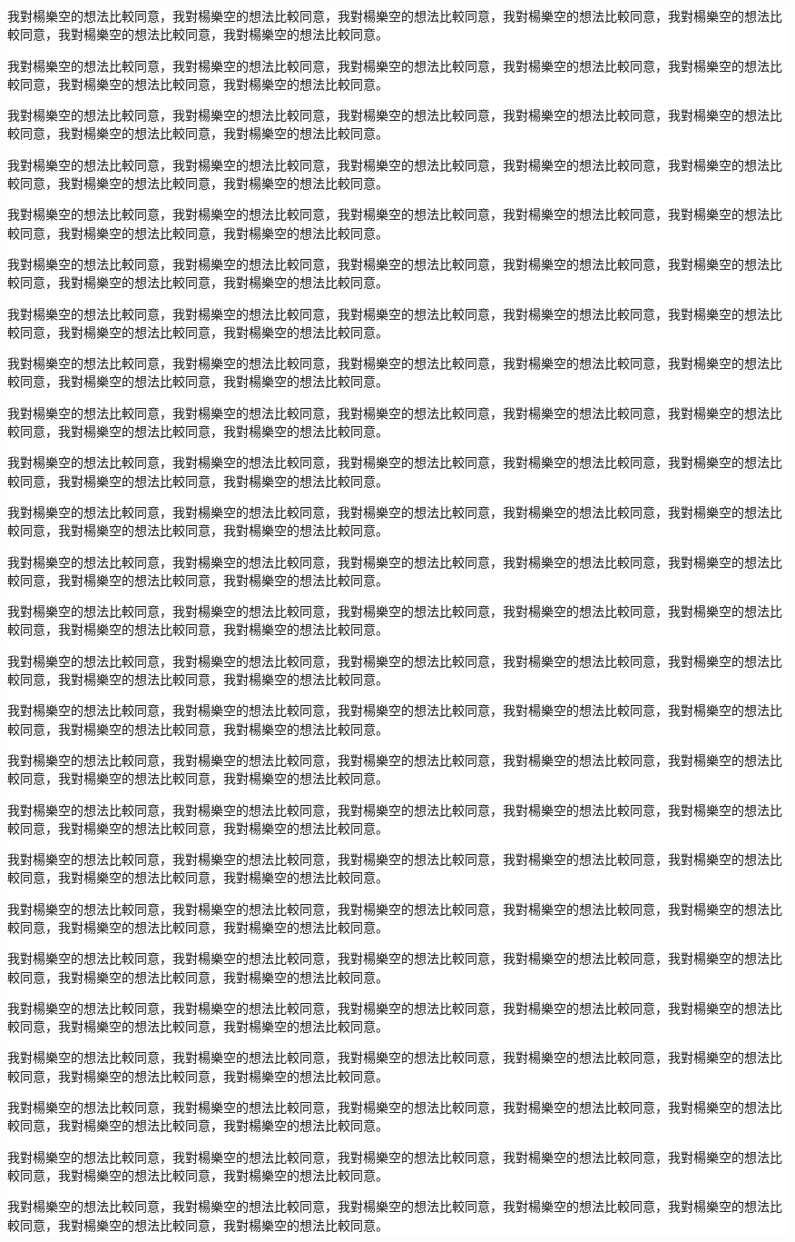 我對楊樂空的想法比較同意，我對楊樂空的想法比較同意，我對楊樂空的想法比較同意，我對楊樂空的想法比較同意，我對楊樂空的想法比較同意，我對楊樂空的想法比較同意，我對楊樂空的想法比較同意。

我對楊樂空的想法比較同意，我對楊樂空的想法比較同意，我對楊樂空的想法比較同意，我對楊樂空的想法比較同意，我對楊樂空的想法比較同意，我對楊樂空的想法比較同意，我對楊樂空的想法比較同意。

我對楊樂空的想法比較同意，我對楊樂空的想法比較同意，我對楊樂空的想法比較同意，我對楊樂空的想法比較同意，我對楊樂空的想法比較同意，我對楊樂空的想法比較同意，我對楊樂空的想法比較同意。

我對楊樂空的想法比較同意，我對楊樂空的想法比較同意，我對楊樂空的想法比較同意，我對楊樂空的想法比較同意，我對楊樂空的想法比較同意，我對楊樂空的想法比較同意，我對楊樂空的想法比較同意。

我對楊樂空的想法比較同意，我對楊樂空的想法比較同意，我對楊樂空的想法比較同意，我對楊樂空的想法比較同意，我對楊樂空的想法比較同意，我對楊樂空的想法比較同意，我對楊樂空的想法比較同意。

我對楊樂空的想法比較同意，我對楊樂空的想法比較同意，我對楊樂空的想法比較同意，我對楊樂空的想法比較同意，我對楊樂空的想法比較同意，我對楊樂空的想法比較同意，我對楊樂空的想法比較同意。

我對楊樂空的想法比較同意，我對楊樂空的想法比較同意，我對楊樂空的想法比較同意，我對楊樂空的想法比較同意，我對楊樂空的想法比較同意，我對楊樂空的想法比較同意，我對楊樂空的想法比較同意。

我對楊樂空的想法比較同意，我對楊樂空的想法比較同意，我對楊樂空的想法比較同意，我對楊樂空的想法比較同意，我對楊樂空的想法比較同意，我對楊樂空的想法比較同意，我對楊樂空的想法比較同意。

我對楊樂空的想法比較同意，我對楊樂空的想法比較同意，我對楊樂空的想法比較同意，我對楊樂空的想法比較同意，我對楊樂空的想法比較同意，我對楊樂空的想法比較同意，我對楊樂空的想法比較同意。

我對楊樂空的想法比較同意，我對楊樂空的想法比較同意，我對楊樂空的想法比較同意，我對楊樂空的想法比較同意，我對楊樂空的想法比較同意，我對楊樂空的想法比較同意，我對楊樂空的想法比較同意。

我對楊樂空的想法比較同意，我對楊樂空的想法比較同意，我對楊樂空的想法比較同意，我對楊樂空的想法比較同意，我對楊樂空的想法比較同意，我對楊樂空的想法比較同意，我對楊樂空的想法比較同意。

我對楊樂空的想法比較同意，我對楊樂空的想法比較同意，我對楊樂空的想法比較同意，我對楊樂空的想法比較同意，我對楊樂空的想法比較同意，我對楊樂空的想法比較同意，我對楊樂空的想法比較同意。

我對楊樂空的想法比較同意，我對楊樂空的想法比較同意，我對楊樂空的想法比較同意，我對楊樂空的想法比較同意，我對楊樂空的想法比較同意，我對楊樂空的想法比較同意，我對楊樂空的想法比較同意。

我對楊樂空的想法比較同意，我對楊樂空的想法比較同意，我對楊樂空的想法比較同意，我對楊樂空的想法比較同意，我對楊樂空的想法比較同意，我對楊樂空的想法比較同意，我對楊樂空的想法比較同意。

我對楊樂空的想法比較同意，我對楊樂空的想法比較同意，我對楊樂空的想法比較同意，我對楊樂空的想法比較同意，我對楊樂空的想法比較同意，我對楊樂空的想法比較同意，我對楊樂空的想法比較同意。

我對楊樂空的想法比較同意，我對楊樂空的想法比較同意，我對楊樂空的想法比較同意，我對楊樂空的想法比較同意，我對楊樂空的想法比較同意，我對楊樂空的想法比較同意，我對楊樂空的想法比較同意。

我對楊樂空的想法比較同意，我對楊樂空的想法比較同意，我對楊樂空的想法比較同意，我對楊樂空的想法比較同意，我對楊樂空的想法比較同意，我對楊樂空的想法比較同意，我對楊樂空的想法比較同意。

我對楊樂空的想法比較同意，我對楊樂空的想法比較同意，我對楊樂空的想法比較同意，我對楊樂空的想法比較同意，我對楊樂空的想法比較同意，我對楊樂空的想法比較同意，我對楊樂空的想法比較同意。

我對楊樂空的想法比較同意，我對楊樂空的想法比較同意，我對楊樂空的想法比較同意，我對楊樂空的想法比較同意，我對楊樂空的想法比較同意，我對楊樂空的想法比較同意，我對楊樂空的想法比較同意。

我對楊樂空的想法比較同意，我對楊樂空的想法比較同意，我對楊樂空的想法比較同意，我對楊樂空的想法比較同意，我對楊樂空的想法比較同意，我對楊樂空的想法比較同意，我對楊樂空的想法比較同意。

我對楊樂空的想法比較同意，我對楊樂空的想法比較同意，我對楊樂空的想法比較同意，我對楊樂空的想法比較同意，我對楊樂空的想法比較同意，我對楊樂空的想法比較同意，我對楊樂空的想法比較同意。

我對楊樂空的想法比較同意，我對楊樂空的想法比較同意，我對楊樂空的想法比較同意，我對楊樂空的想法比較同意，我對楊樂空的想法比較同意，我對楊樂空的想法比較同意，我對楊樂空的想法比較同意。

我對楊樂空的想法比較同意，我對楊樂空的想法比較同意，我對楊樂空的想法比較同意，我對楊樂空的想法比較同意，我對楊樂空的想法比較同意，我對楊樂空的想法比較同意，我對楊樂空的想法比較同意。

我對楊樂空的想法比較同意，我對楊樂空的想法比較同意，我對楊樂空的想法比較同意，我對楊樂空的想法比較同意，我對楊樂空的想法比較同意，我對楊樂空的想法比較同意，我對楊樂空的想法比較同意。

我對楊樂空的想法比較同意，我對楊樂空的想法比較同意，我對楊樂空的想法比較同意，我對楊樂空的想法比較同意，我對楊樂空的想法比較同意，我對楊樂空的想法比較同意，我對楊樂空的想法比較同意。


